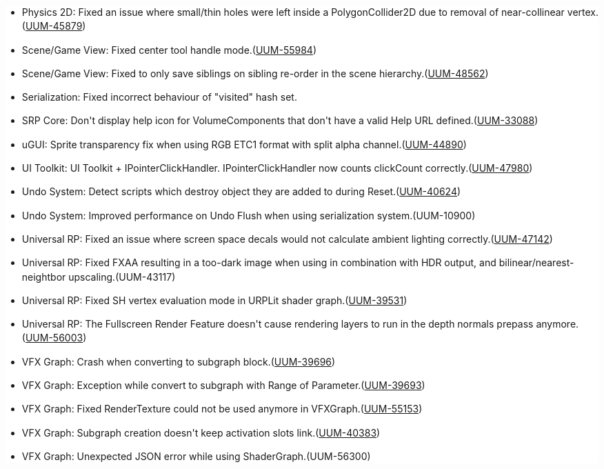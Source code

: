 -   Physics 2D: Fixed an issue where small/thin holes were left inside a PolygonCollider2D due to removal of near-collinear vertex.([UUM-45879](https://issuetracker.unity3d.com/issues/polygon-collider-2d-has-a-hole-inside-when-having-specific-points-coordinates))

-   Scene/Game View: Fixed center tool handle mode.([UUM-55984](https://issuetracker.unity3d.com/issues/the-center-tool-handle-position-option-works-the-same-as-the-pivot-option-when-trying-to-attach-go-to-another-go))

-   Scene/Game View: Fixed to only save siblings on sibling re-order in the scene hierarchy.([UUM-48562](https://issuetracker.unity3d.com/issues/editor-freezes-for-a-few-seconds-when-moving-a-group-of-gameobjects-in-the-hierarchy-1))

-   Serialization: Fixed incorrect behaviour of \"visited\" hash set.

-   SRP Core: Don\'t display help icon for VolumeComponents that don\'t have a valid Help URL defined.([UUM-33088](https://issuetracker.unity3d.com/issues/urp-custom-slash-additional-volume-components-have-a-non-existent-documentation-page))

-   uGUI: Sprite transparency fix when using RGB ETC1 format with split alpha channel.([UUM-44890](https://issuetracker.unity3d.com/issues/android-sprite-transparency-does-not-work-when-using-rgb-etc1-format-with-split-alpha-channel))

-   UI Toolkit: UI Toolkit + IPointerClickHandler. IPointerClickHandler now counts clickCount correctly.([UUM-47980](https://issuetracker.unity3d.com/issues/ui-toolkit-plus-ipointerclickhandler-ipointerclickhandler-counts-clickcount-incorectly))

-   Undo System: Detect scripts which destroy object they are added to during Reset.([UUM-40624](https://issuetracker.unity3d.com/issues/crash-on-undomanager-registerundo-when-attaching-a-script-with-monobehaviour-dot-reset-function-that-changes-the-gameobjects-properties))

-   Undo System: Improved performance on Undo Flush when using serialization system.(UUM-10900)

-   Universal RP: Fixed an issue where screen space decals would not calculate ambient lighting correctly.([UUM-47142](https://issuetracker.unity3d.com/issues/screen-space-decals-calculate-ambient-lighting-incorrectly))

-   Universal RP: Fixed FXAA resulting in a too-dark image when using in combination with HDR output, and bilinear/nearest-neightbor upscaling.(UUM-43117)

-   Universal RP: Fixed SH vertex evaluation mode in URPLit shader graph.([UUM-39531](https://issuetracker.unity3d.com/issues/urp-apv-per-vertex-probe-sampling-doesnt-work-on-shadergraphs))

-   Universal RP: The Fullscreen Render Feature doesn\'t cause rendering layers to run in the depth normals prepass anymore.([UUM-56003](https://issuetracker.unity3d.com/issues/rendering-layers-trigger-depthnormalprepass-when-using-decal-and-full-screen-pass-render-features))

-   VFX Graph: Crash when converting to subgraph block.([UUM-39696](https://issuetracker.unity3d.com/issues/crash-on-vfxmemoryserializer-storeobjects-when-converting-to-subgraph-block))

-   VFX Graph: Exception while convert to subgraph with Range of Parameter.([UUM-39693](https://issuetracker.unity3d.com/issues/block-is-not-removed-from-context-when-converting-it-to-subgraph))

-   VFX Graph: Fixed RenderTexture could not be used anymore in VFXGraph.([UUM-55153](https://issuetracker.unity3d.com/issues/vfx-cannot-sample-rendertexture-anymore))

-   VFX Graph: Subgraph creation doesn\'t keep activation slots link.([UUM-40383](https://issuetracker.unity3d.com/issues/vfx-create-subgraph-with-activation-slot-makes-unlinkable-slot))

-   VFX Graph: Unexpected JSON error while using ShaderGraph.(UUM-56300)
